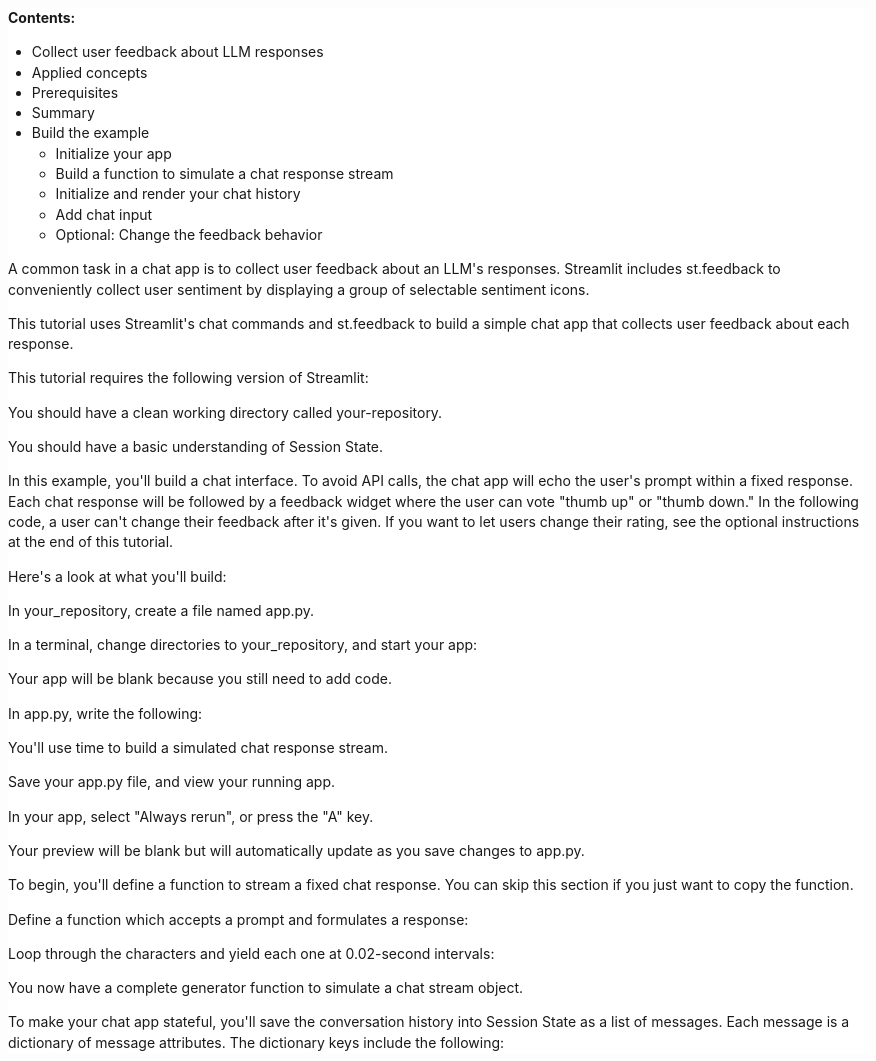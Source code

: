 **Contents:**
- Collect user feedback about LLM responses
- Applied concepts
- Prerequisites
- Summary
- Build the example
  - Initialize your app
  - Build a function to simulate a chat response stream
  - Initialize and render your chat history
  - Add chat input
  - Optional: Change the feedback behavior

A common task in a chat app is to collect user feedback about an LLM's responses. Streamlit includes st.feedback to conveniently collect user sentiment by displaying a group of selectable sentiment icons.

This tutorial uses Streamlit's chat commands and st.feedback to build a simple chat app that collects user feedback about each response.

This tutorial requires the following version of Streamlit:

You should have a clean working directory called your-repository.

You should have a basic understanding of Session State.

In this example, you'll build a chat interface. To avoid API calls, the chat app will echo the user's prompt within a fixed response. Each chat response will be followed by a feedback widget where the user can vote "thumb up" or "thumb down." In the following code, a user can't change their feedback after it's given. If you want to let users change their rating, see the optional instructions at the end of this tutorial.

Here's a look at what you'll build:

In your_repository, create a file named app.py.

In a terminal, change directories to your_repository, and start your app:

Your app will be blank because you still need to add code.

In app.py, write the following:

You'll use time to build a simulated chat response stream.

Save your app.py file, and view your running app.

In your app, select "Always rerun", or press the "A" key.

Your preview will be blank but will automatically update as you save changes to app.py.

To begin, you'll define a function to stream a fixed chat response. You can skip this section if you just want to copy the function.

Define a function which accepts a prompt and formulates a response:

Loop through the characters and yield each one at 0.02-second intervals:

You now have a complete generator function to simulate a chat stream object.

To make your chat app stateful, you'll save the conversation history into Session State as a list of messages. Each message is a dictionary of message attributes. The dictionary keys include the following:
